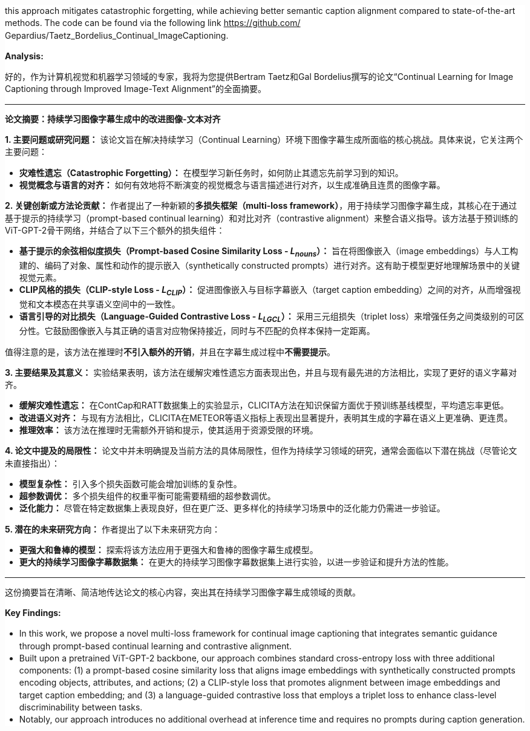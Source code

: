 this approach mitigates catastrophic forgetting, while achieving better
semantic caption alignment compared to state-of-the-art methods. The code can
be found via the following link https://github.com/
Gepardius/Taetz_Bordelius_Continual_ImageCaptioning.

**Analysis:**

好的，作为计算机视觉和机器学习领域的专家，我将为您提供Bertram Taetz和Gal Bordelius撰写的论文“Continual Learning for Image Captioning through Improved Image-Text Alignment”的全面摘要。

---

**论文摘要：持续学习图像字幕生成中的改进图像-文本对齐**

**1. 主要问题或研究问题：**
该论文旨在解决持续学习（Continual Learning）环境下图像字幕生成所面临的核心挑战。具体来说，它关注两个主要问题：
* **灾难性遗忘（Catastrophic Forgetting）：** 在模型学习新任务时，如何防止其遗忘先前学习到的知识。
* **视觉概念与语言的对齐：** 如何有效地将不断演变的视觉概念与语言描述进行对齐，以生成准确且连贯的图像字幕。

**2. 关键创新或方法论贡献：**
作者提出了一种新颖的**多损失框架（multi-loss framework）**，用于持续学习图像字幕生成，其核心在于通过基于提示的持续学习（prompt-based continual learning）和对比对齐（contrastive alignment）来整合语义指导。该方法基于预训练的ViT-GPT-2骨干网络，并结合了以下三个额外的损失组件：

*   **基于提示的余弦相似度损失（Prompt-based Cosine Similarity Loss - $L_{nouns}$）：** 旨在将图像嵌入（image embeddings）与人工构建的、编码了对象、属性和动作的提示嵌入（synthetically constructed prompts）进行对齐。这有助于模型更好地理解场景中的关键视觉元素。
*   **CLIP风格的损失（CLIP-style Loss - $L_{CLIP}$）：** 促进图像嵌入与目标字幕嵌入（target caption embedding）之间的对齐，从而增强视觉和文本模态在共享语义空间中的一致性。
*   **语言引导的对比损失（Language-Guided Contrastive Loss - $L_{LGCL}$）：** 采用三元组损失（triplet loss）来增强任务之间类级别的可区分性。它鼓励图像嵌入与其正确的语言对应物保持接近，同时与不匹配的负样本保持一定距离。

值得注意的是，该方法在推理时**不引入额外的开销**，并且在字幕生成过程中**不需要提示**。

**3. 主要结果及其意义：**
实验结果表明，该方法在缓解灾难性遗忘方面表现出色，并且与现有最先进的方法相比，实现了更好的语义字幕对齐。

*   **缓解灾难性遗忘：** 在ContCap和RATT数据集上的实验显示，CLICITA方法在知识保留方面优于预训练基线模型，平均遗忘率更低。
*   **改进语义对齐：** 与现有方法相比，CLICITA在METEOR等语义指标上表现出显著提升，表明其生成的字幕在语义上更准确、更连贯。
*   **推理效率：** 该方法在推理时无需额外开销和提示，使其适用于资源受限的环境。

**4. 论文中提及的局限性：**
论文中并未明确提及当前方法的具体局限性，但作为持续学习领域的研究，通常会面临以下潜在挑战（尽管论文未直接指出）：
*   **模型复杂性：** 引入多个损失函数可能会增加训练的复杂性。
*   **超参数调优：** 多个损失组件的权重平衡可能需要精细的超参数调优。
*   **泛化能力：** 尽管在特定数据集上表现良好，但在更广泛、更多样化的持续学习场景中的泛化能力仍需进一步验证。

**5. 潜在的未来研究方向：**
作者提出了以下未来研究方向：
*   **更强大和鲁棒的模型：** 探索将该方法应用于更强大和鲁棒的图像字幕生成模型。
*   **更大的持续学习图像字幕数据集：** 在更大的持续学习图像字幕数据集上进行实验，以进一步验证和提升方法的性能。

---

这份摘要旨在清晰、简洁地传达论文的核心内容，突出其在持续学习图像字幕生成领域的贡献。

**Key Findings:**

- In
this work, we propose a novel multi-loss framework for continual image
captioning that integrates semantic guidance through prompt-based continual
learning and contrastive alignment.
- Built upon a pretrained ViT-GPT-2 backbone,
our approach combines standard cross-entropy loss with three additional
components: (1) a prompt-based cosine similarity loss that aligns image
embeddings with synthetically constructed prompts encoding objects, attributes,
and actions; (2) a CLIP-style loss that promotes alignment between image
embeddings and target caption embedding; and (3) a language-guided contrastive
loss that employs a triplet loss to enhance class-level discriminability
between tasks.
- Notably, our approach introduces no additional overhead at
inference time and requires no prompts during caption generation.